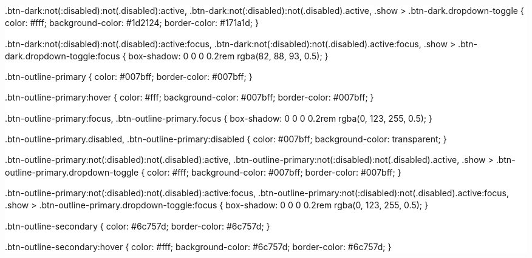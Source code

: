   .btn-dark:not(:disabled):not(.disabled):active, .btn-dark:not(:disabled):not(.disabled).active,
  .show > .btn-dark.dropdown-toggle {
    color: #fff;
    background-color: #1d2124;
    border-color: #171a1d;
  }
  
  .btn-dark:not(:disabled):not(.disabled):active:focus, .btn-dark:not(:disabled):not(.disabled).active:focus,
  .show > .btn-dark.dropdown-toggle:focus {
    box-shadow: 0 0 0 0.2rem rgba(82, 88, 93, 0.5);
  }
  
  .btn-outline-primary {
    color: #007bff;
    border-color: #007bff;
  }
  
  .btn-outline-primary:hover {
    color: #fff;
    background-color: #007bff;
    border-color: #007bff;
  }
  
  .btn-outline-primary:focus, .btn-outline-primary.focus {
    box-shadow: 0 0 0 0.2rem rgba(0, 123, 255, 0.5);
  }
  
  .btn-outline-primary.disabled, .btn-outline-primary:disabled {
    color: #007bff;
    background-color: transparent;
  }
  
  .btn-outline-primary:not(:disabled):not(.disabled):active, .btn-outline-primary:not(:disabled):not(.disabled).active,
  .show > .btn-outline-primary.dropdown-toggle {
    color: #fff;
    background-color: #007bff;
    border-color: #007bff;
  }
  
  .btn-outline-primary:not(:disabled):not(.disabled):active:focus, .btn-outline-primary:not(:disabled):not(.disabled).active:focus,
  .show > .btn-outline-primary.dropdown-toggle:focus {
    box-shadow: 0 0 0 0.2rem rgba(0, 123, 255, 0.5);
  }
  
  .btn-outline-secondary {
    color: #6c757d;
    border-color: #6c757d;
  }
  
  .btn-outline-secondary:hover {
    color: #fff;
    background-color: #6c757d;
    border-color: #6c757d;
  }
  